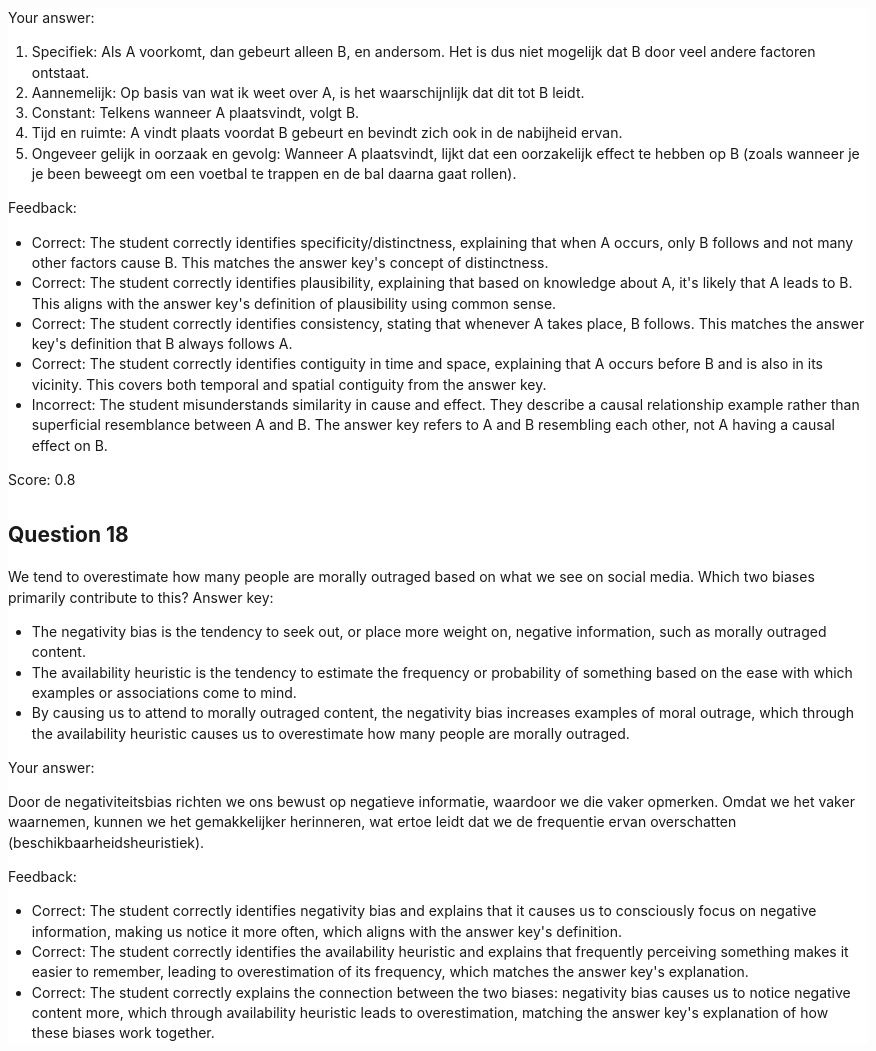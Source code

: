Your answer:

1. Specifiek: Als A voorkomt, dan gebeurt alleen B, en andersom. Het is dus niet mogelijk dat B door veel andere factoren ontstaat.  
2. Aannemelijk: Op basis van wat ik weet over A, is het waarschijnlijk dat dit tot B leidt.  
3. Constant: Telkens wanneer A plaatsvindt, volgt B.  
4. Tijd en ruimte: A vindt plaats voordat B gebeurt en bevindt zich ook in de nabijheid ervan.  
5. Ongeveer gelijk in oorzaak en gevolg: Wanneer A plaatsvindt, lijkt dat een oorzakelijk effect te hebben op B (zoals wanneer je je been beweegt om een voetbal te trappen en de bal daarna gaat rollen).

Feedback:

- Correct: The student correctly identifies specificity/distinctness, explaining that when A occurs, only B follows and not many other factors cause B. This matches the answer key's concept of distinctness.
- Correct: The student correctly identifies plausibility, explaining that based on knowledge about A, it's likely that A leads to B. This aligns with the answer key's definition of plausibility using common sense.
- Correct: The student correctly identifies consistency, stating that whenever A takes place, B follows. This matches the answer key's definition that B always follows A.
- Correct: The student correctly identifies contiguity in time and space, explaining that A occurs before B and is also in its vicinity. This covers both temporal and spatial contiguity from the answer key.
- Incorrect: The student misunderstands similarity in cause and effect. They describe a causal relationship example rather than superficial resemblance between A and B. The answer key refers to A and B resembling each other, not A having a causal effect on B.

Score: 0.8

## Question 18
            
We tend to overestimate how many people are morally outraged based on what we see on social media. Which two biases primarily contribute to this?
Answer key:

- The negativity bias is the tendency to seek out, or place more weight on, negative information, such as morally outraged content.
- The availability heuristic is the tendency to estimate the frequency or probability of something based on the ease with which examples or associations come to mind.
- By causing us to attend to morally outraged content, the negativity bias increases examples of moral outrage, which through the availability heuristic causes us to overestimate how many people are morally outraged.

Your answer:

Door de negativiteitsbias richten we ons bewust op negatieve informatie, waardoor we die vaker opmerken. Omdat we het vaker waarnemen, kunnen we het gemakkelijker herinneren, wat ertoe leidt dat we de frequentie ervan overschatten (beschikbaarheidsheuristiek).

Feedback:

- Correct: The student correctly identifies negativity bias and explains that it causes us to consciously focus on negative information, making us notice it more often, which aligns with the answer key's definition.
- Correct: The student correctly identifies the availability heuristic and explains that frequently perceiving something makes it easier to remember, leading to overestimation of its frequency, which matches the answer key's explanation.
- Correct: The student correctly explains the connection between the two biases: negativity bias causes us to notice negative content more, which through availability heuristic leads to overestimation, matching the answer key's explanation of how these biases work together.
